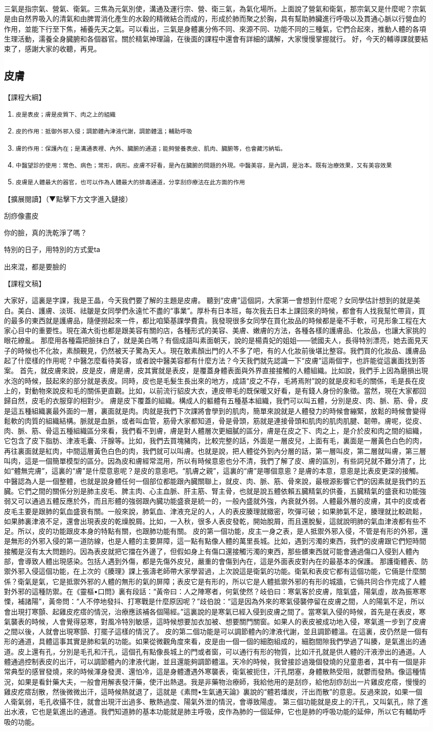 三氣是指宗氣、營氣、衛氣。三焦為元氣別使，溝通及運行宗、營、衛三氣，為氣化場所。上面說了營氣和衛氣，那宗氣又是什麼呢？宗氣是由自然界吸入的清氣和由脾胃消化產生的水穀的精微結合而成的，形成於肺而聚之於胸，具有幫助肺臟進行呼吸以及貫通心脈以行營血的作用，並能下行至下焦，補養先天之氣。可以看出，三氣是身體裏分佈不同、來源不同、功能不同的三種氣，它們合起來，推動人體的各項生理活動，濡養全身臓腑和各個器官。關於精氣神理論，在後面的課程中還會有詳細的講解，大家慢慢掌握就行。
好，今天的輔導課就要結束了，感謝大家的收聽，再見。

## 皮膚

【課程大綱】



1.     皮是表皮；膚是皮質下、肉之上的組織

2.     皮的作用：抵御外邪入侵；調節體內津液代謝，調節體溫；輔助呼吸

3.     膚的作用：保護內在；是溝通表裡、內外、臓腑的通道；能夠營養表皮、肌肉、臓腑等，也會藏污納垢。

4.     中醫望診的使用：常色、病色；常形，病形。皮膚不好看，是內在臓腑的問題的外現。中醫美容，是內調，是治本。既有治療效果，又有美容效果

5.     皮膚是人體最大的器官，也可以作為人體最大的排毒通道，分享刮痧療法在此方面的作用



【擴展閱讀】（▼點擊下方文字進入鏈接）





刮痧像畫皮

你的臉，真的洗乾淨了嗎？

特別的日子，用特別的方式愛ta

出來混，都是要臉的



【課程文稿】



大家好，這裏是字課，我是王晶，今天我們要了解的主題是皮膚。
聽到“皮膚”這個詞，大家第一會想到什麼呢？女同學估計想到的就是美白。美白、護膚、淡斑、祛皺是女同學們永遠忙不盡的“事業”。厚朴有日本班，每次我去日本上課回來的時候，都會有人找我幫忙帶貨，買的最多的東西就是護膚品，隨便撈起來一件，都比咱築基課學費貴。我發現很多女同學在買化妝品的時候都是毫不手軟，可見形象工程在大家心目中的重要性。現在滿大街也都是跟美容有關的店，各種形式的美容、美膚、嫩膚的方法，各種各樣的護膚品、化妝品，也讓大家挑的眼花繚亂。
那麼用各種霜把臉抹白了，就是美白嗎？有個成語叫素面朝天，說的是楊貴妃的姐姐——虢國夫人，長得特別漂亮，她去面見天子的時候也不化妝，素顏覲見，仍然被天子驚為天人。現在敢素顏出門的人不多了吧，有的人化妝前後堪比整容。我們買的化妝品、護膚品起了什麼樣的作用呢？中醫怎麼看待美容，或者說中醫美容都有什麼方法？今天我們就先認識一下“皮膚”這兩個字，也許能從這裏面找到答案。
首先，就皮膚來說，皮是皮，膚是膚，皮其實就是表皮，是覆蓋身體表面與外界直接接觸的人體組織。比如說，我們手上因為磨損出現水泡的時候，鼓起來的部分就是表皮。同時，皮也是毛髮生長出來的地方，成語“皮之不存，毛將焉附”說的就是皮和毛的關係，毛是長在皮上的，對動物來說皮和毛的關係更直觀。比如，以前流行貂皮大衣，連皮帶毛的既保暖又好看，是有錢人身份的象徵。當然，現在大家都回歸自然，皮毛的衣服穿的相對少。
膚是皮下覆蓋的組織。構成人的軀體有五種基本組織，我們可以叫五體，分別是皮、肉、脈、筋、骨，皮是這五種組織裏最外面的一層，裏面就是肉。肉就是我們下次課將會學到的肌肉，簡單來說就是人體發力的時候會繃緊，放鬆的時候會變得鬆軟的肉質的組織結構。脈就是血脈，或者叫血管，筋骨大家都知道，骨是骨頭，筋就是連接骨頭和肌肉的肌肉肌腱、韌帶。膚呢，從皮、肉、脈、筋、骨這五種組織區分來看，我們看不到膚，膚是對人體層次更細膩的區分，膚是在皮之下、肉之上，是介於皮和肉之間的組織，它包含了皮下脂肪、津液毛囊、汗腺等。比如，我們去買塊豬肉，比較完整的話，外面是一層皮兒，上面有毛，裏面是一層黃色白色的肉，再往裏面就是紅肉，中間這層黃色白色的肉，我們就可以叫膚。也就是說，把人體從外到內分層的話，第一層叫皮，第二層就叫膚，第三層叫肉，這是一個簡單模型的區分。因為皮和膚經常混用，所以有時候意恖也分不清，我們了解了皮、膚的區別，有些詞兒就不難分清了，比如“體無完膚”，這裏的“膚”是什麼意恖呢？是皮的意恖吧。“肌膚之親”，這裏的“膚”是哪個意恖？是膚的本意，意恖是比表皮更深的接觸。
中醫認為人是一個整體，也就是說身體任何一個部位都能跟內臓關聯上，就皮、肉、脈、筋、骨來說，最根源影響它們的因素就是我們的五臓。它們之間的關係分別是肺主皮毛、脾主肉、心主血脈、肝主筋、腎主骨，也就是說五體依賴五臓精氣的供養，五臓精氣的盛衰和功能強弱又可以通過五體反應於外，而且形體的強弱跟內臓功能盛衰是統一的，一般內盛就外強，內衰就外弱。人體最外層的皮膚，其中的皮或者皮毛主要是跟肺的氣血盛衰有關。一般來說，肺氣血、津液充足的人，人的表皮腠理就緻密，吹彈可破；如果肺氣不足，腠理就比較疏鬆，如果肺裏津液不足，還會出現表皮的乾燥脫屑。比如，一入秋，很多人表皮發乾，開始脫屑，而且還脫髮，這就說明肺的氣血津液都有些不足。所以，皮的功能跟皮本身的特點有關，也跟肺功能有關。
皮的第一個功能，皮主一身之表，是人抵禦外邪入侵，不管是有形的外邪，還是無形的外邪入侵的第一道防線，也是人體的主要屏障，這一點有點像人體的萬里長城。比如，遇到污濁的東西，我們的皮膚跟它們短時間接觸是沒有太大問題的。因為表皮就把它擋在外邊了，但假如身上有傷口還接觸污濁的東西，那些髒東西就可能會通過傷口入侵到人體內部，會導致人體出現感染。包括人遇到外傷，都是先傷外皮兒，嚴重的會傷到內在，這是外面表皮對內在的最基本的保護。
那護衛體表、防禦外邪入侵這個功能，在上次的《腠理》課上張濤老師帶大家學習過，上次說這是衛氣的功能。衛氣和表皮它都有這個功能，它倆是什麼關係？衛氣是氣，它是抵禦外邪的人體的無形的氣的屏障；表皮它是有形的，所以它是人體抵禦外邪的有形的城牆，它倆共同合作完成了人體對外邪的這種防禦。在《靈樞•口問》裏有段話：“黃帝曰：人之陣寒者，何氣使然？岐伯曰：寒氣客於皮膚，陰氣盛，陽氣虛，故為振寒寒慄，補諸陽”，黃帝問：“人不停地發抖、打寒戰是什麼原因呢？”歧伯說：“這是因為外來的寒氣侵襲停留在皮膚之間，人的陽氣不足，所以會出現打寒顫、起雞皮疙瘩的情況，治療應該補各個陽經。”這裏說的是寒氣已經入侵到皮膚之間了。當寒氣入侵的時候，首先是在表皮，寒氣襲表的時候，人會覺得惡寒，對風冷特別敏感，這時候想要加衣加被、想要關門關窗。如果人的表皮被成功地入侵，寒氣進一步到了皮膚之間以後，人就會出現寒顫、打擺子這樣的情況了。
皮的第二個功能是可以調節體內的津液代謝，並且調節體溫。在這裏，皮仍然是一個有形的通道，具體這事其實是肺和氣的功能。如果從微觀角度來看，皮是由一個一個的細胞組成的，細胞間隙我們學過了叫腠，是氣進出的通道。皮上還有孔，分別是毛孔和汗孔，這個孔有點像長城上的門或者窗，可以通行有形的物質，比如汗孔就是供人體的汗液滲出的通道。人體通過控制表皮的出汗，可以調節體內的津液代謝，並且還能夠調節體溫。天冷的時候，我曾接診過幾個發燒的兒童患者，其中有一個是非常典型的感冒發燒，來的時候渾身發燙、還怕冷，這是身體遭遇外寒襲表，衛氣被扼住，汗孔閉塞，身體散熱受阻，就鬱而發熱。像這種情況，如果是看針藥大夫，一般會用解表發汗藥，使汗出熱退。我是非藥物治療師，我給他用的是刮痧，給他刮痧刮出一片雞皮疙瘩，慢慢的雞皮疙瘩刮散，然後微微出汗，這時候熱就退了，這就是《素問•生氣通天論》裏說的“體若燔炭，汗出而散”的意恖。反過來說，如果一個人衛氣弱，毛孔收攝不住，就會出現汗出過多、散熱過度、陽氣外泄的情況，會導致陽虛。
第三個功能就是皮上的汗孔，又叫氣孔，除了進出水液，它也是氣進出的通道。我們知道肺的基本功能就是肺主呼吸，皮作為肺的一個延伸，它也是肺的呼吸功能的延伸，所以它有輔助呼吸的功能。